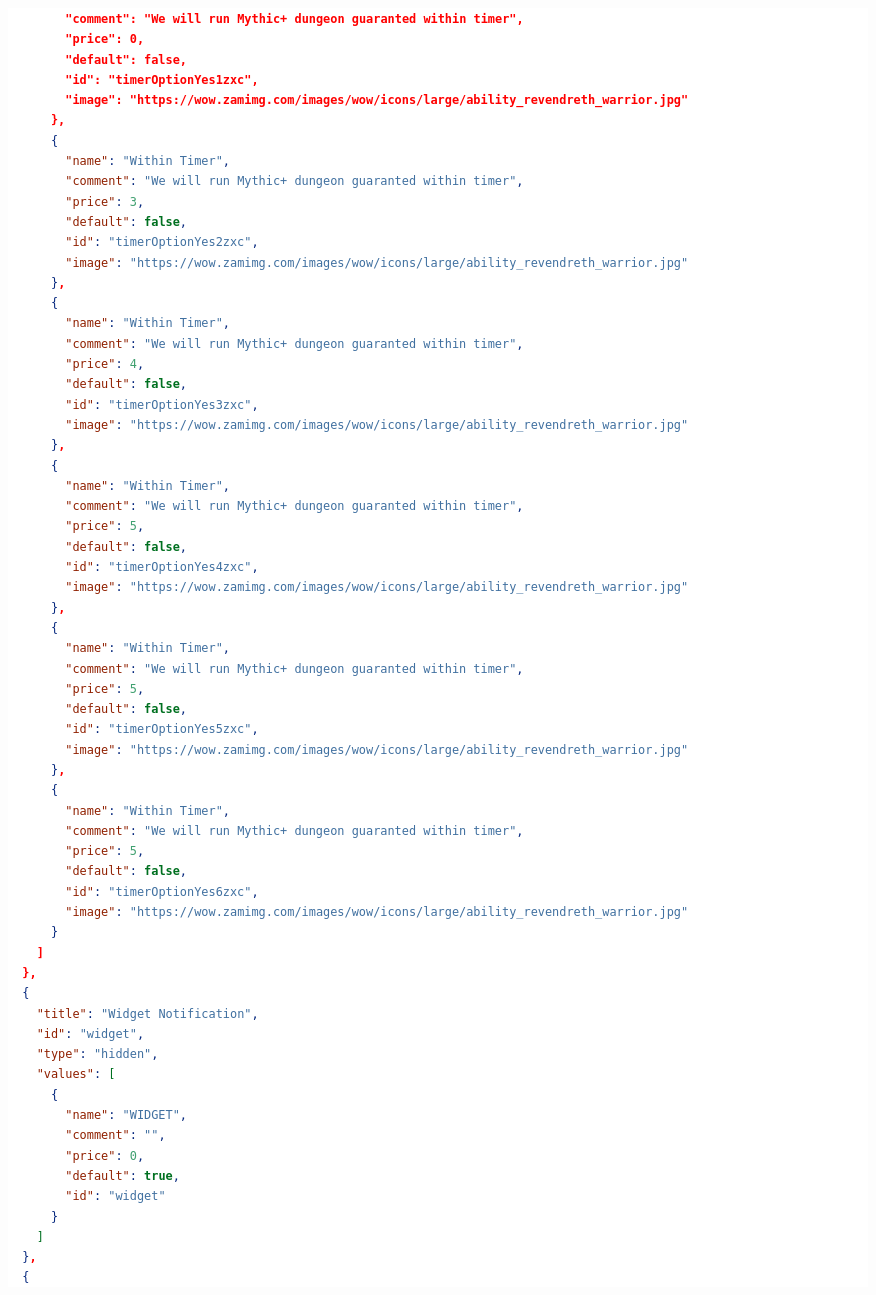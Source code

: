 ```json
        "comment": "We will run Mythic+ dungeon guaranted within timer",
        "price": 0,
        "default": false,
        "id": "timerOptionYes1zxc",
        "image": "https://wow.zamimg.com/images/wow/icons/large/ability_revendreth_warrior.jpg"
      },
      {
        "name": "Within Timer",
        "comment": "We will run Mythic+ dungeon guaranted within timer",
        "price": 3,
        "default": false,
        "id": "timerOptionYes2zxc",
        "image": "https://wow.zamimg.com/images/wow/icons/large/ability_revendreth_warrior.jpg"
      },
      {
        "name": "Within Timer",
        "comment": "We will run Mythic+ dungeon guaranted within timer",
        "price": 4,
        "default": false,
        "id": "timerOptionYes3zxc",
        "image": "https://wow.zamimg.com/images/wow/icons/large/ability_revendreth_warrior.jpg"
      },
      {
        "name": "Within Timer",
        "comment": "We will run Mythic+ dungeon guaranted within timer",
        "price": 5,
        "default": false,
        "id": "timerOptionYes4zxc",
        "image": "https://wow.zamimg.com/images/wow/icons/large/ability_revendreth_warrior.jpg"
      },
      {
        "name": "Within Timer",
        "comment": "We will run Mythic+ dungeon guaranted within timer",
        "price": 5,
        "default": false,
        "id": "timerOptionYes5zxc",
        "image": "https://wow.zamimg.com/images/wow/icons/large/ability_revendreth_warrior.jpg"
      },
      {
        "name": "Within Timer",
        "comment": "We will run Mythic+ dungeon guaranted within timer",
        "price": 5,
        "default": false,
        "id": "timerOptionYes6zxc",
        "image": "https://wow.zamimg.com/images/wow/icons/large/ability_revendreth_warrior.jpg"
      }
    ]
  },
  {
    "title": "Widget Notification",
    "id": "widget",
    "type": "hidden",
    "values": [
      {
        "name": "WIDGET",
        "comment": "",
        "price": 0,
        "default": true,
        "id": "widget"
      }
    ]
  },
  {
```